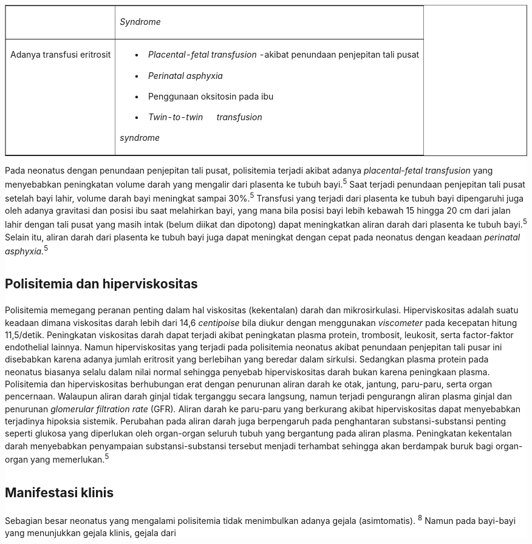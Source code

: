 </table>
<table border="1">
<tr><td style="vertical-align:top;"></td><td style="vertical-align:top;">
<p><span class="font3" style="font-style:italic;">Syndrome</span></p></td></tr>
<tr><td style="vertical-align:top;">
<p><span class="font3">Adanya transfusi eritrosit</span></p></td><td style="vertical-align:top;">
<ul style="list-style:none;"><li>
<p><span class="font0">•</span><span class="font3" style="font-style:italic;"> &nbsp;&nbsp;&nbsp;Placental-fetal transfusion -</span><span class="font3">akibat penundaan penjepitan tali pusat</span></p></li>
<li>
<p><span class="font0">•</span><span class="font3" style="font-style:italic;"> &nbsp;&nbsp;&nbsp;Perinatal asphyxia</span></p></li>
<li>
<p><span class="font0">•</span><span class="font3"> &nbsp;&nbsp;&nbsp;Penggunaan oksitosin pada ibu</span></p></li>
<li>
<p><span class="font0">•</span><span class="font3" style="font-style:italic;"> &nbsp;&nbsp;&nbsp;Twin-to-twin &nbsp;&nbsp;&nbsp;&nbsp;&nbsp;transfusion</span></p></li></ul>
<p><span class="font3" style="font-style:italic;">syndrome</span></p></td></tr>
</table>
<p><span class="font3">Pada neonatus dengan penundaan penjepitan tali pusat, polisitemia terjadi akibat adanya </span><span class="font3" style="font-style:italic;">placental-fetal transfusion</span><span class="font3"> yang menyebabkan peningkatan volume darah yang mengalir dari plasenta ke tubuh bayi.<sup>5</sup> Saat terjadi penundaan penjepitan tali pusat setelah bayi lahir, volume darah bayi meningkat sampai 30%.<sup>5</sup> Transfusi yang terjadi dari plasenta ke tubuh bayi dipengaruhi juga oleh adanya gravitasi dan posisi ibu saat melahirkan bayi, yang mana bila posisi bayi lebih kebawah 15 hingga 20 cm dari jalan lahir dengan tali pusat yang masih intak (belum diikat dan dipotong) dapat meningkatkan aliran darah dari plasenta ke tubuh bayi.<sup>5</sup> Selain itu, aliran darah dari plasenta ke tubuh bayi juga dapat meningkat dengan cepat pada neonatus dengan keadaan </span><span class="font3" style="font-style:italic;">perinatal asphyxia.</span><span class="font3"><sup>5</sup></span></p>
<h2><a name="bookmark12"></a><span class="font3" style="font-weight:bold;"><a name="bookmark13"></a>Polisitemia dan hiperviskositas</span></h2>
<p><span class="font3">Polisitemia memegang peranan penting dalam hal viskositas (kekentalan) darah dan mikrosirkulasi. Hiperviskositas adalah suatu keadaan dimana viskositas darah lebih dari 14,6 </span><span class="font3" style="font-style:italic;">centipoise</span><span class="font3"> bila diukur dengan menggunakan </span><span class="font3" style="font-style:italic;">viscometer</span><span class="font3"> pada kecepatan hitung 11,5/detik. Peningkatan viskositas darah dapat terjadi akibat peningkatan plasma protein, trombosit, leukosit, serta factor-faktor endothelial lainnya. Namun hiperviskositas yang terjadi pada polisitemia neonatus akibat penundaan penjepitan tali pusar ini disebabkan karena adanya jumlah eritrosit yang berlebihan yang beredar dalam sirkulsi. Sedangkan plasma protein pada neonatus biasanya selalu dalam nilai normal sehingga penyebab hiperviskositas darah bukan karena peningkaan plasma. Polisitemia dan hiperviskositas berhubungan erat dengan penurunan aliran darah ke otak, jantung, paru-paru, serta organ pencernaan. Walaupun aliran darah ginjal tidak terganggu secara langsung, namun terjadi pengurangn aliran plasma ginjal dan penurunan </span><span class="font3" style="font-style:italic;">glomerular filtration rate</span><span class="font3"> (GFR)</span><span class="font3" style="font-style:italic;">.</span><span class="font3"> Aliran darah ke paru-paru yang berkurang akibat hiperviskositas dapat menyebabkan terjadinya hipoksia sistemik. Perubahan pada aliran darah juga berpengaruh pada penghantaran substansi-substansi penting seperti glukosa yang diperlukan oleh organ-organ seluruh tubuh yang bergantung pada aliran plasma. Peningkatan kekentalan darah menyebabkan penyampaian substansi-substansi tersebut menjadi terhambat sehingga akan berdampak buruk bagi organ-organ yang memerlukan.<sup>5</sup></span></p>
<h2><a name="bookmark14"></a><span class="font3" style="font-weight:bold;"><a name="bookmark15"></a>Manifestasi klinis</span></h2>
<p><span class="font3">Sebagian besar neonatus yang mengalami polisitemia tidak menimbulkan adanya gejala (asimtomatis). <sup>8</sup> Namun pada bayi-bayi yang menunjukkan gejala klinis, gejala dari</span></p>